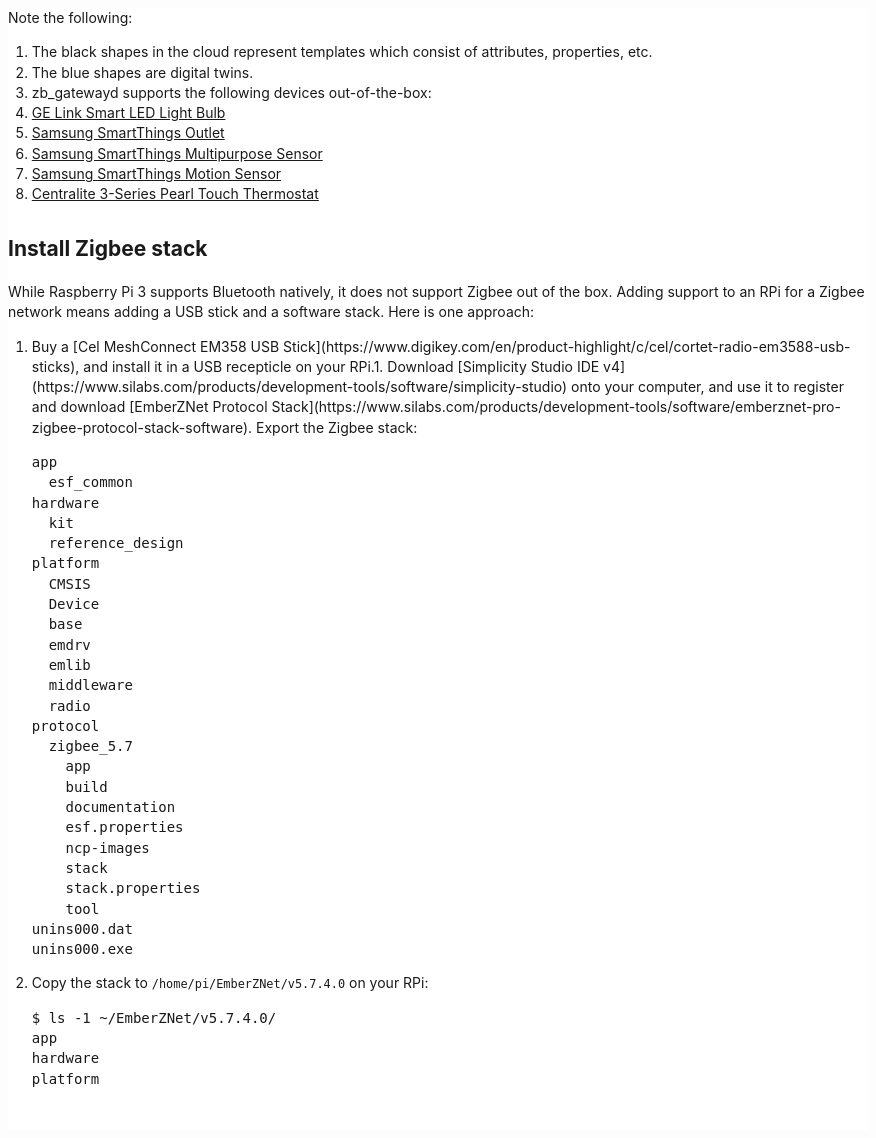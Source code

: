 Note the following:

1. The black shapes in the cloud represent templates which consist of attributes, properties, etc.
1. The blue shapes are digital twins.
1. zb_gatewayd supports the following devices out-of-the-box:
  1. [GE Link Smart LED Light Bulb](https://www.amazon.com/gp/product/B00NOL16K0/ref=ox_sc_act_title_1?smid%20=ALZ3B3LU3WJHD&psc=1)
  1. [Samsung SmartThings Outlet](https://www.amazon.com/Samsung-SmartThings-Outlet-Works-%20Amazon/dp/B00MI5V5N6/ref=lp_14425685011_1_7?srs=14425685011&ie=UT%20F8&qid=1523423896&sr=8-7)
  1. [Samsung SmartThings Multipurpose Sensor](https://www.amazon.com/Samsung-SmartThings-F-MLT-US-2-Multipurpose-%20Sensor/dp/B0118RQW3W/ref=lp_14425685011_1_3?srs=14425685011&ie=UT%20F8&qid=1523423896&sr=8-3)
  1. [Samsung SmartThings Motion Sensor](https://www.amazon.com/Samsung-SmartThings-F-IRM-US-2-Motion-%20Sensor/dp/B01IE35PCC/ref=lp_14425685011_1_6?srs=14425685011&ie=UTF8%20&qid=1523423896&sr=8-6)
  1. [Centralite 3-Series Pearl Touch Thermostat](https://www.amazon.com/gp/product/B01G99KR94/ref=ox_sc_act_title_2?ie=UTF8&p%20sc=1&smid=A17T4L29EADQN5)

## Install Zigbee stack

While Raspberry Pi 3 supports Bluetooth natively, it does not support Zigbee out of the box. Adding support to an RPi for a Zigbee network means adding a USB stick and a software stack. Here is one approach:

<ol>
<li>Buy a [Cel MeshConnect EM358 USB Stick](https://www.digikey.com/en/product-highlight/c/cel/cortet-radio-em3588-usb-sticks), and install it in a USB recepticle on your RPi.1. Download [Simplicity Studio IDE v4](https://www.silabs.com/products/development-tools/software/simplicity-studio) onto your computer, and use it to register and download [EmberZNet Protocol Stack](https://www.silabs.com/products/development-tools/software/emberznet-pro-zigbee-protocol-stack-software). Export the Zigbee stack:
<pre >
app
  esf_common
hardware
  kit
  reference_design
platform
  CMSIS
  Device
  base
  emdrv
  emlib
  middleware
  radio
protocol
  zigbee_5.7
    app
    build
    documentation
    esf.properties
    ncp-images
    stack
    stack.properties
    tool
unins000.dat
unins000.exe
</pre>
</li>
<li>Copy the stack to <code>/home/pi/EmberZNet/v5.7.4.0</code> on your RPi:
<pre >
$ ls -1 ~/EmberZNet/v5.7.4.0/
app
hardware
platform